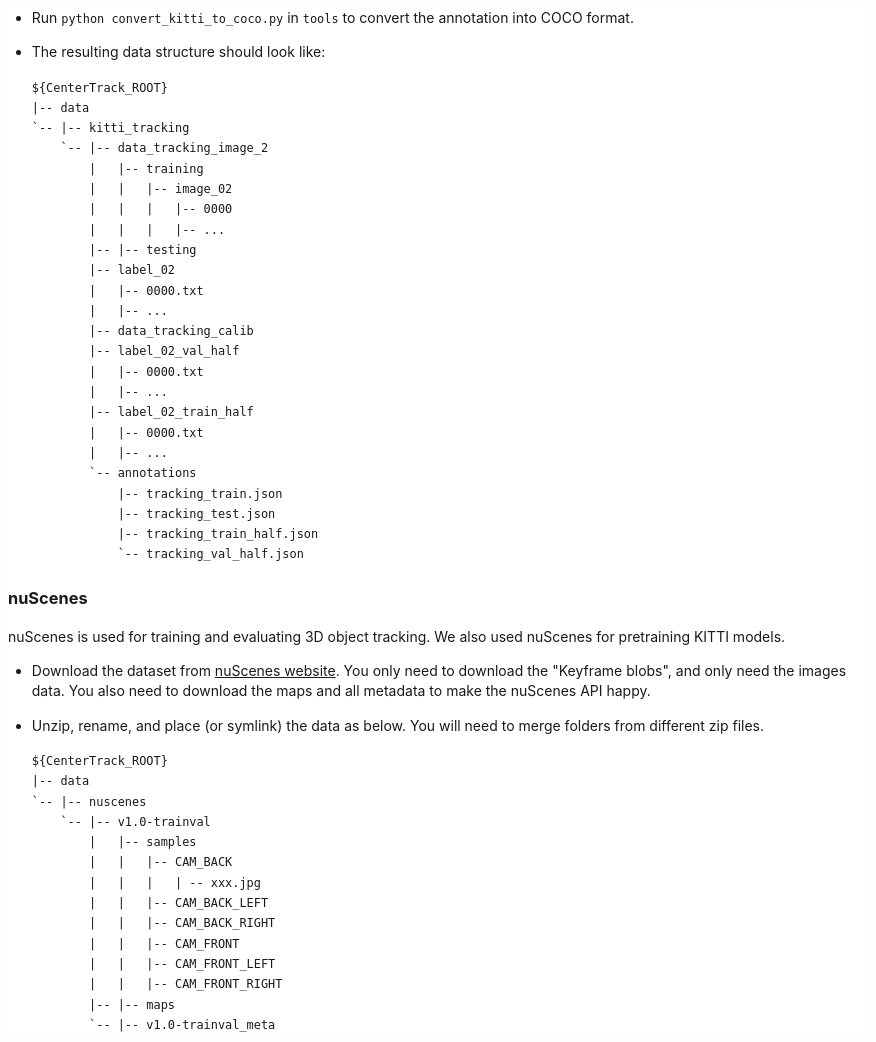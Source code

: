 - Run `python convert_kitti_to_coco.py` in `tools` to convert the annotation into COCO format.
- The resulting data structure should look like:

  ~~~
  ${CenterTrack_ROOT}
  |-- data
  `-- |-- kitti_tracking
      `-- |-- data_tracking_image_2
          |   |-- training
          |   |   |-- image_02
          |   |   |   |-- 0000
          |   |   |   |-- ...
          |-- |-- testing
          |-- label_02
          |   |-- 0000.txt
          |   |-- ...
          |-- data_tracking_calib
          |-- label_02_val_half
          |   |-- 0000.txt
          |   |-- ...
          |-- label_02_train_half
          |   |-- 0000.txt
          |   |-- ...
          `-- annotations
              |-- tracking_train.json
              |-- tracking_test.json
              |-- tracking_train_half.json
              `-- tracking_val_half.json
  ~~~

### nuScenes

nuScenes is used for training and evaluating 3D object tracking. We also used nuScenes for pretraining KITTI models.


- Download the dataset from [nuScenes website](https://www.nuscenes.org/download). You only need to download the "Keyframe blobs", and only need the images data. You also need to download the maps and all metadata to make the nuScenes API happy.


- Unzip, rename, and place (or symlink) the data as below. You will need to merge folders from different zip files.

  ~~~
  ${CenterTrack_ROOT}
  |-- data
  `-- |-- nuscenes
      `-- |-- v1.0-trainval
          |   |-- samples
          |   |   |-- CAM_BACK
          |   |   |   | -- xxx.jpg
          |   |   |-- CAM_BACK_LEFT
          |   |   |-- CAM_BACK_RIGHT
          |   |   |-- CAM_FRONT
          |   |   |-- CAM_FRONT_LEFT
          |   |   |-- CAM_FRONT_RIGHT
          |-- |-- maps
          `-- |-- v1.0-trainval_meta
  ~~~
